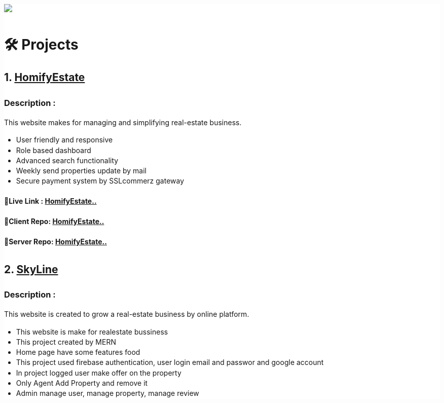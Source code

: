 















<a href="https://skillicons.dev">
  <img src="https://skillicons.dev/icons?i=html,css,tailwind,materialui,js,react,nextjs,redux,npm,yarn,nodejs,expressjs,ts,mongodb,git,github,firebase,mysql,postgres,graphql,vercel,vite" />
</a>

</p>

# 🛠️ Projects

## 1. <a href="https://skyline-fb8da.web.app/">HomifyEstate</a>

### Description :

This website makes for managing and simplifying real-estate business.

- User friendly and responsive
- Role based dashboard
- Advanced search functionality
- Weekly send properties update by mail
- Secure payment system by SSLcommerz gateway

#### 🔗Live Link : <a href="https://homifyestate-8556d.web.app/">HomifyEstate..</a>

#### 🔗Client Repo: <a href="https://github.com/uttombarmonn/homifyestatef">HomifyEstate..</a>

#### 🔗Server Repo: <a href="https://github.com/uttombarmonn/homifyestates">HomifyEstate..</a>

## 2. <a href="https://skyline-fb8da.web.app/">SkyLine</a>

### Description :

This website is created to grow a real-estate business by online platform.

- This website is make for realestate bussiness
- This project created by MERN
- Home page have some features food
- This project used firebase authentication, user login email and passwor and google account
- In project logged user make offer on the property
- Only Agent Add Property and remove it
- Admin manage user, manage property, manage review
